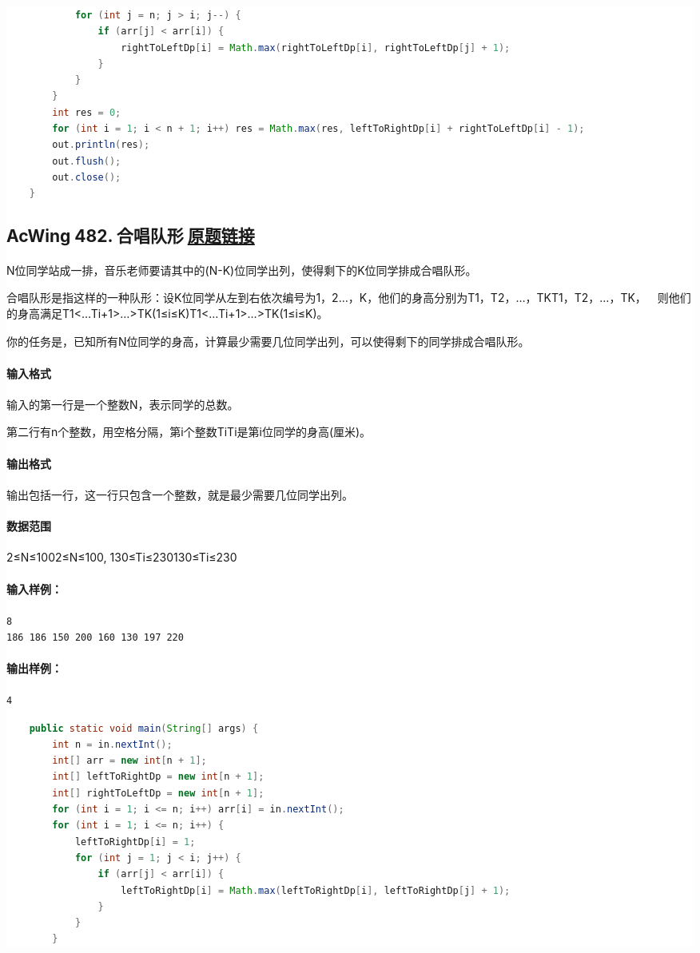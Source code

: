 ```java
            for (int j = n; j > i; j--) {
                if (arr[j] < arr[i]) {
                    rightToLeftDp[i] = Math.max(rightToLeftDp[i], rightToLeftDp[j] + 1);
                }
            }
        }
        int res = 0;
        for (int i = 1; i < n + 1; i++) res = Math.max(res, leftToRightDp[i] + rightToLeftDp[i] - 1);
        out.println(res);
        out.flush();
        out.close();
    }
```

## AcWing 482. 合唱队形   [原题链接](https://www.acwing.com/problem/content/484/)

N位同学站成一排，音乐老师要请其中的(N-K)位同学出列，使得剩下的K位同学排成合唱队形。     

合唱队形是指这样的一种队形：设K位同学从左到右依次编号为1，2…，K，他们的身高分别为T1，T2，…，TKT1，T2，…，TK，  则他们的身高满足T1<…<Ti>Ti+1>…>TK(1≤i≤K)T1<…<Ti>Ti+1>…>TK(1≤i≤K)。     

你的任务是，已知所有N位同学的身高，计算最少需要几位同学出列，可以使得剩下的同学排成合唱队形。

#### 输入格式

输入的第一行是一个整数N，表示同学的总数。

第二行有n个整数，用空格分隔，第i个整数TiTi是第i位同学的身高(厘米)。

#### 输出格式

输出包括一行，这一行只包含一个整数，就是最少需要几位同学出列。

#### 数据范围

2≤N≤1002≤N≤100,
130≤Ti≤230130≤Ti≤230

#### 输入样例：

```
8
186 186 150 200 160 130 197 220
```

#### 输出样例：

```
4
```

```java
    public static void main(String[] args) {
        int n = in.nextInt();
        int[] arr = new int[n + 1];
        int[] leftToRightDp = new int[n + 1];
        int[] rightToLeftDp = new int[n + 1];
        for (int i = 1; i <= n; i++) arr[i] = in.nextInt();
        for (int i = 1; i <= n; i++) {
            leftToRightDp[i] = 1;
            for (int j = 1; j < i; j++) {
                if (arr[j] < arr[i]) {
                    leftToRightDp[i] = Math.max(leftToRightDp[i], leftToRightDp[j] + 1);
                }
            }
        }
```